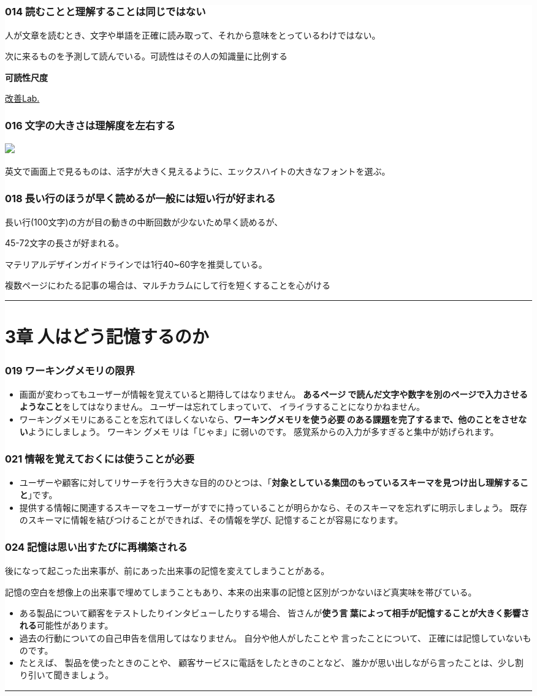 ### 014 読むことと理解することは同じではない

人が文章を読むとき、文字や単語を正確に読み取って、それから意味をとっているわけではない。

次に来るものを予測して読んでいる。可読性はその人の知識量に比例する

**可読性尺度**

[改善Lab.](https://www.kaizenlab.jp/design/1934/)

### 016 文字の大きさは理解度を左右する

<img src="https://user-images.githubusercontent.com/67790604/189251013-64150a0d-3e3a-41a3-94c7-9869bcd40b6a.jpeg" width="180">

英文で画面上で見るものは、活字が大きく見えるように、エックスハイトの大きなフォントを選ぶ。

### 018 長い行のほうが早く読めるが一般には短い行が好まれる

長い行(100文字)の方が目の動きの中断回数が少ないため早く読めるが、

45-72文字の長さが好まれる。

マテリアルデザインガイドラインでは1行40~60字を推奨している。

複数ページにわたる記事の場合は、マルチカラムにして行を短くすることを心がける

---

# 3章 人はどう記憶するのか

### 019 ワーキングメモリの限界

- 画面が変わってもユーザーが情報を覚えていると期待してはなりません。 **あるページ
で読んだ文字や数字を別のページで入力させるようなこと**をしてはなりません。 ユーザーは忘れてしまっていて、 イライラすることになりかねません。
- ワーキングメモリにあることを忘れてほしくないなら、**ワーキングメモリを使う必要
のある課題を完了するまで、他のことをさせない**ようにしましょう。 ワーキン グメモ
リは「じゃま」に弱いのです。 感覚系からの入力が多すぎると集中が妨げられます。

### 021 情報を覚えておくには使うことが必要

- ユーザーや顧客に対してリサーチを行う大きな目的のひとつは、「**対象としている集団のもっているスキーマを見つけ出し理解すること**｣です。
- 提供する情報に関連するスキーマをユーザーがすでに持っていることが明らかなら、そのスキーマを忘れずに明示しましょう。 既存のスキーマに情報を結びつけることができれば、その情報を学び､ 記憶することが容易になります。

### 024 記憶は思い出すたびに再構築される

後になって起こった出来事が、前にあった出来事の記憶を変えてしまうことがある。

記憶の空白を想像上の出来事で埋めてしまうこともあり、本来の出来事の記憶と区別がつかないほど真実味を帯びている。

- ある製品について顧客をテストしたりインタビューしたりする場合、 皆さんが**使う言
葉によって相手が記憶することが大きく影響される**可能性があります。
- 過去の行動についての自己申告を信用してはなりません。 自分や他人がしたことや
言ったことについて、 正確には記憶していないものです。
- たとえば、 製品を使ったときのことや、 顧客サービスに電話をしたときのことなど、
誰かが思い出しながら言ったことは、少し割り引いて聞きましょう｡

---